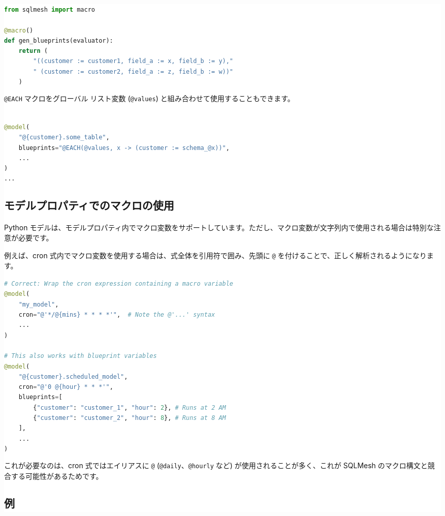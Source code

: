 ```python linenums="1"
from sqlmesh import macro

@macro()
def gen_blueprints(evaluator):
    return (
        "((customer := customer1, field_a := x, field_b := y),"
        " (customer := customer2, field_a := z, field_b := w))"
    )
```

`@EACH` マクロをグローバル リスト変数 (`@values`) と組み合わせて使用​​することもできます。

```python linenums="1"

@model(
    "@{customer}.some_table",
    blueprints="@EACH(@values, x -> (customer := schema_@x))",
    ...
)
...
```

## モデルプロパティでのマクロの使用

Python モデルは、モデルプロパティ内でマクロ変数をサポートしています。ただし、マクロ変数が文字列内で使用される場合は特別な注意が必要です。

例えば、cron 式内でマクロ変数を使用する場合は、式全体を引用符で囲み、先頭に `@` を付けることで、正しく解析されるようになります。

```python linenums="1"
# Correct: Wrap the cron expression containing a macro variable
@model(
    "my_model",
    cron="@'*/@{mins} * * * *'",  # Note the @'...' syntax
    ...
)

# This also works with blueprint variables
@model(
    "@{customer}.scheduled_model",
    cron="@'0 @{hour} * * *'",
    blueprints=[
        {"customer": "customer_1", "hour": 2}, # Runs at 2 AM
        {"customer": "customer_2", "hour": 8}, # Runs at 8 AM
    ],
    ...
)

```

これが必要なのは、cron 式ではエイリアスに `@` (`@daily`、`@hourly` など) が使用されることが多く、これが SQLMesh のマクロ構文と競合する可能性があるためです。

## 例
